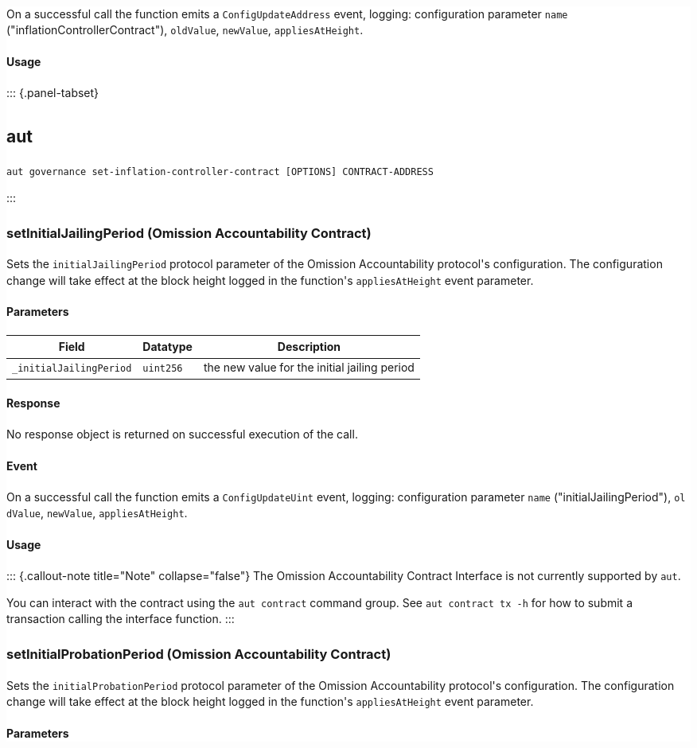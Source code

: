 On a successful call the function emits a `ConfigUpdateAddress` event, logging: configuration parameter `name` ("inflationControllerContract"), `oldValue`, `newValue`, `appliesAtHeight`.

#### Usage

::: {.panel-tabset}
## aut

``` {.aut}
aut governance set-inflation-controller-contract [OPTIONS] CONTRACT-ADDRESS
```
:::


### setInitialJailingPeriod (Omission Accountability Contract)

Sets the `initialJailingPeriod` protocol parameter of the Omission Accountability protocol's configuration. The configuration change will take effect at the block height logged in the function's `appliesAtHeight` event parameter.

#### Parameters
   
| Field | Datatype | Description |
| --| --| --| 
| `_initialJailingPeriod` | `uint256` | the new value for the initial jailing period |

#### Response

No response object is returned on successful execution of the call.

#### Event

On a successful call the function emits a `ConfigUpdateUint` event, logging: configuration parameter `name` ("initialJailingPeriod"), `oldValue`, `newValue`, `appliesAtHeight`.

#### Usage

::: {.callout-note title="Note" collapse="false"}
The Omission Accountability Contract Interface is not currently supported by `aut`.

You can interact with the contract using the `aut contract` command group. See `aut contract tx -h` for how to submit a transaction calling the interface function.
:::


### setInitialProbationPeriod (Omission Accountability Contract)

Sets the `initialProbationPeriod` protocol parameter of the Omission Accountability protocol's configuration. The configuration change will take effect at the block height logged in the function's `appliesAtHeight` event parameter.
     
#### Parameters
   